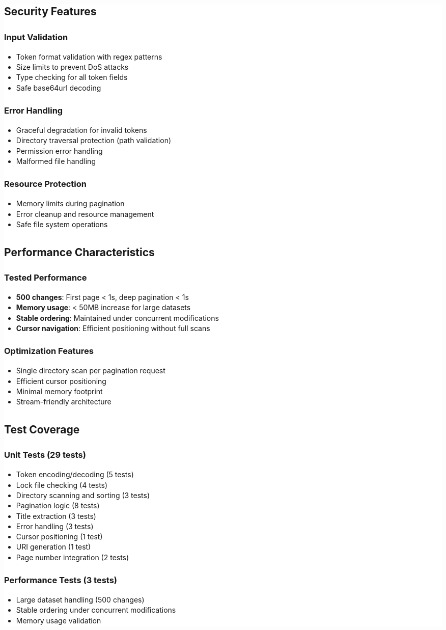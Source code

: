 ## Security Features

### Input Validation
- Token format validation with regex patterns
- Size limits to prevent DoS attacks
- Type checking for all token fields
- Safe base64url decoding

### Error Handling
- Graceful degradation for invalid tokens
- Directory traversal protection (path validation)
- Permission error handling
- Malformed file handling

### Resource Protection
- Memory limits during pagination
- Error cleanup and resource management
- Safe file system operations

## Performance Characteristics

### Tested Performance
- **500 changes**: First page < 1s, deep pagination < 1s
- **Memory usage**: < 50MB increase for large datasets
- **Stable ordering**: Maintained under concurrent modifications
- **Cursor navigation**: Efficient positioning without full scans

### Optimization Features
- Single directory scan per pagination request
- Efficient cursor positioning
- Minimal memory footprint
- Stream-friendly architecture

## Test Coverage

### Unit Tests (29 tests)
- Token encoding/decoding (5 tests)
- Lock file checking (4 tests)
- Directory scanning and sorting (3 tests)
- Pagination logic (8 tests)
- Title extraction (3 tests)
- Error handling (3 tests)
- Cursor positioning (1 test)
- URI generation (1 test)
- Page number integration (2 tests)

### Performance Tests (3 tests)
- Large dataset handling (500 changes)
- Stable ordering under concurrent modifications
- Memory usage validation
